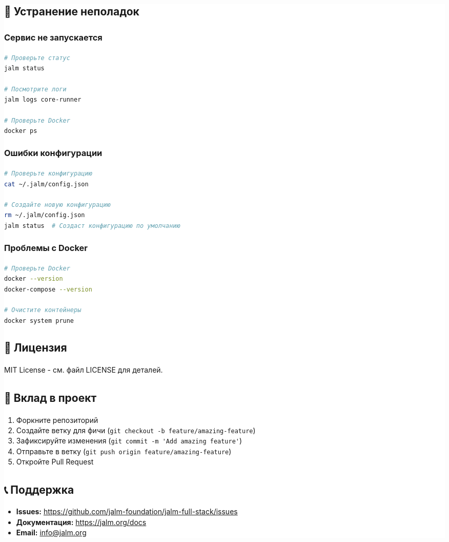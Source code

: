 ## 🐛 Устранение неполадок

### Сервис не запускается

```bash
# Проверьте статус
jalm status

# Посмотрите логи
jalm logs core-runner

# Проверьте Docker
docker ps
```

### Ошибки конфигурации

```bash
# Проверьте конфигурацию
cat ~/.jalm/config.json

# Создайте новую конфигурацию
rm ~/.jalm/config.json
jalm status  # Создаст конфигурацию по умолчанию
```

### Проблемы с Docker

```bash
# Проверьте Docker
docker --version
docker-compose --version

# Очистите контейнеры
docker system prune
```

## 📝 Лицензия

MIT License - см. файл LICENSE для деталей.

## 🤝 Вклад в проект

1. Форкните репозиторий
2. Создайте ветку для фичи (`git checkout -b feature/amazing-feature`)
3. Зафиксируйте изменения (`git commit -m 'Add amazing feature'`)
4. Отправьте в ветку (`git push origin feature/amazing-feature`)
5. Откройте Pull Request

## 📞 Поддержка

- **Issues:** https://github.com/jalm-foundation/jalm-full-stack/issues
- **Документация:** https://jalm.org/docs
- **Email:** info@jalm.org 